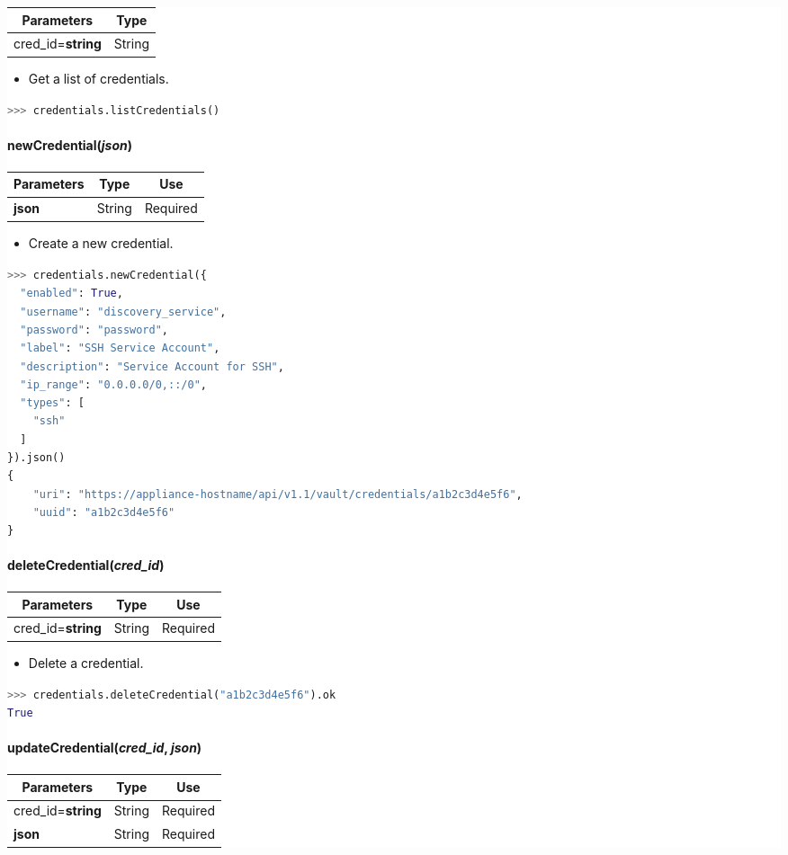 | Parameters | Type
| - | -
| cred_id=**string** | String

- Get a list of credentials.

```python
>>> credentials.listCredentials()
```
#### newCredential(*json*)

| Parameters | Type | Use
| - | - | -
| **json** | String | Required

- Create a new credential.

```python
>>> credentials.newCredential({
  "enabled": True,
  "username": "discovery_service",
  "password": "password",
  "label": "SSH Service Account",
  "description": "Service Account for SSH",
  "ip_range": "0.0.0.0/0,::/0",
  "types": [
    "ssh"
  ]
}).json()
{
    "uri": "https://appliance-hostname/api/v1.1/vault/credentials/a1b2c3d4e5f6",
    "uuid": "a1b2c3d4e5f6"
}
```
#### deleteCredential(*cred_id*)

| Parameters | Type | Use
| - | - | -
| cred_id=**string** | String | Required

- Delete a credential.

```python
>>> credentials.deleteCredential("a1b2c3d4e5f6").ok
True
```
#### updateCredential(*cred_id*, *json*)

| Parameters | Type | Use
| - | - | -
| cred_id=**string** | String | Required
| **json** | String | Required

